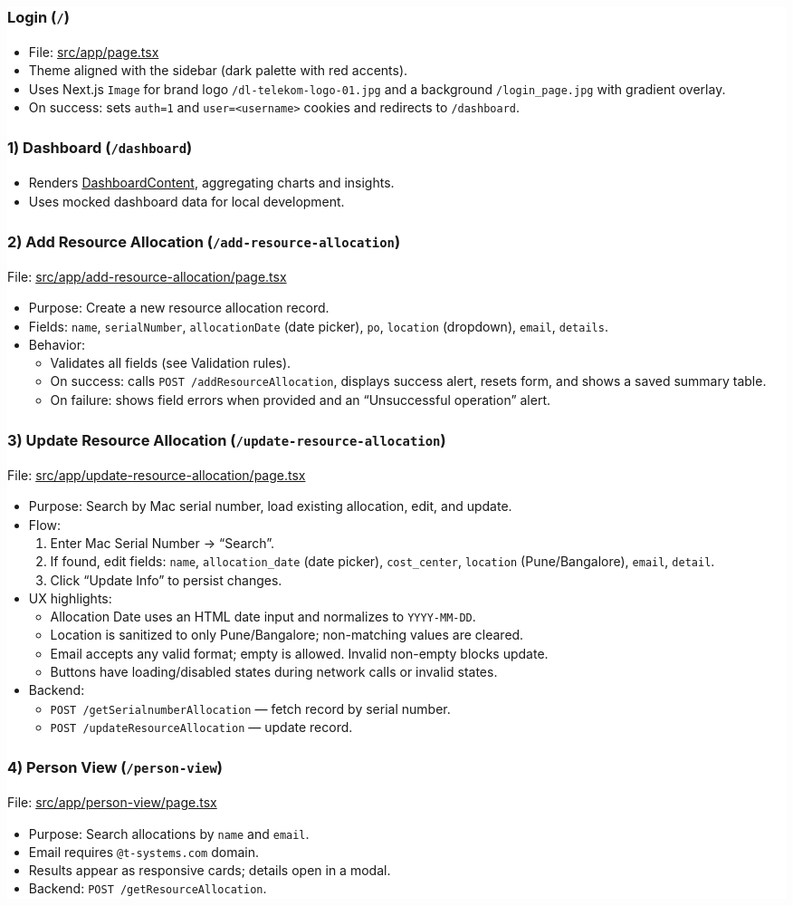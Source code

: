 ### Login (`/`)
- File: [src/app/page.tsx](./inventory-dashboard/src/app/page.tsx:0:0-0:0)
- Theme aligned with the sidebar (dark palette with red accents).
- Uses Next.js `Image` for brand logo `/dl-telekom-logo-01.jpg` and a background `/login_page.jpg` with gradient overlay.
- On success: sets `auth=1` and `user=<username>` cookies and redirects to `/dashboard`.

### 1) Dashboard (`/dashboard`)
- Renders [DashboardContent](cci:1://file:///Users/A118390615/Library/CloudStorage/OneDrive-DeutscheTelekomAG/Projects/COE_Projects/inventory_management/inventory-dashboard/src/components/DashboardContent.tsx:8:0-44:1), aggregating charts and insights.
- Uses mocked dashboard data for local development.

### 2) Add Resource Allocation (`/add-resource-allocation`)
File: [src/app/add-resource-allocation/page.tsx](./inventory-dashboard/src/app/add-resource-allocation/page.tsx:0:0-0:0)
- Purpose: Create a new resource allocation record.
- Fields: `name`, `serialNumber`, `allocationDate` (date picker), `po`, `location` (dropdown), `email`, `details`.
- Behavior:
  - Validates all fields (see Validation rules).
  - On success: calls `POST /addResourceAllocation`, displays success alert, resets form, and shows a saved summary table.
  - On failure: shows field errors when provided and an “Unsuccessful operation” alert.

### 3) Update Resource Allocation (`/update-resource-allocation`)
File: [src/app/update-resource-allocation/page.tsx](./inventory-dashboard/src/app/update-resource-allocation/page.tsx:0:0-0:0)
- Purpose: Search by Mac serial number, load existing allocation, edit, and update.
- Flow:
  1. Enter Mac Serial Number → “Search”.
  2. If found, edit fields: `name`, `allocation_date` (date picker), `cost_center`, `location` (Pune/Bangalore), `email`, `detail`.
  3. Click “Update Info” to persist changes.
- UX highlights:
  - Allocation Date uses an HTML date input and normalizes to `YYYY-MM-DD`.
  - Location is sanitized to only Pune/Bangalore; non-matching values are cleared.
  - Email accepts any valid format; empty is allowed. Invalid non-empty blocks update.
  - Buttons have loading/disabled states during network calls or invalid states.
- Backend:
  - `POST /getSerialnumberAllocation` — fetch record by serial number.
  - `POST /updateResourceAllocation` — update record.

### 4) Person View (`/person-view`)
File: [src/app/person-view/page.tsx](./inventory-dashboard/src/app/person-view/page.tsx:0:0-0:0)
- Purpose: Search allocations by `name` and `email`.
- Email requires `@t-systems.com` domain.
- Results appear as responsive cards; details open in a modal.
- Backend: `POST /getResourceAllocation`.
